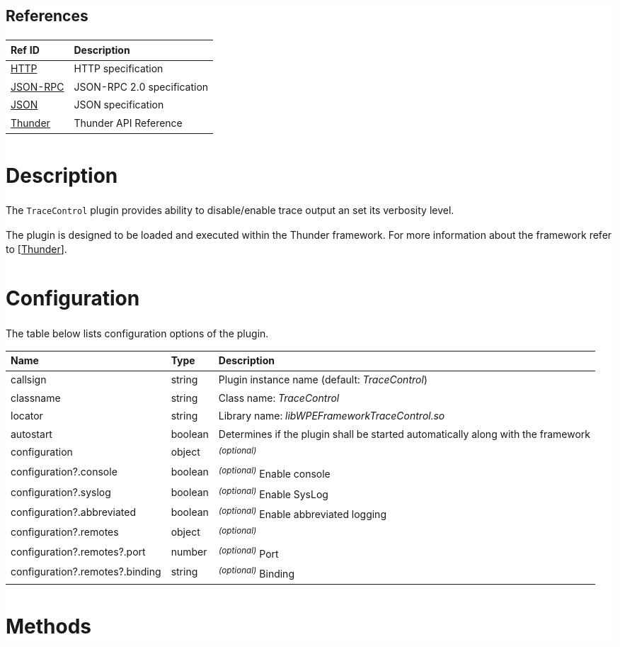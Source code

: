 <a name="head.References"></a>
## References

| Ref ID | Description |
| :-------- | :-------- |
| <a name="ref.HTTP">[HTTP](http://www.w3.org/Protocols)</a> | HTTP specification |
| <a name="ref.JSON-RPC">[JSON-RPC](https://www.jsonrpc.org/specification)</a> | JSON-RPC 2.0 specification |
| <a name="ref.JSON">[JSON](http://www.json.org/)</a> | JSON specification |
| <a name="ref.Thunder">[Thunder](https://github.com/WebPlatformForEmbedded/Thunder/blob/master/doc/WPE%20-%20API%20-%20WPEFramework.docx)</a> | Thunder API Reference |

<a name="head.Description"></a>
# Description

The `TraceControl` plugin provides ability to disable/enable trace output an set its verbosity level.

The plugin is designed to be loaded and executed within the Thunder framework. For more information about the framework refer to [[Thunder](#ref.Thunder)].

<a name="head.Configuration"></a>
# Configuration

The table below lists configuration options of the plugin.

| Name | Type | Description |
| :-------- | :-------- | :-------- |
| callsign | string | Plugin instance name (default: *TraceControl*) |
| classname | string | Class name: *TraceControl* |
| locator | string | Library name: *libWPEFrameworkTraceControl.so* |
| autostart | boolean | Determines if the plugin shall be started automatically along with the framework |
| configuration | object | <sup>*(optional)*</sup>  |
| configuration?.console | boolean | <sup>*(optional)*</sup> Enable console |
| configuration?.syslog | boolean | <sup>*(optional)*</sup> Enable SysLog |
| configuration?.abbreviated | boolean | <sup>*(optional)*</sup> Enable abbreviated logging |
| configuration?.remotes | object | <sup>*(optional)*</sup>  |
| configuration?.remotes?.port | number | <sup>*(optional)*</sup> Port |
| configuration?.remotes?.binding | string | <sup>*(optional)*</sup> Binding |

<a name="head.Methods"></a>
# Methods
